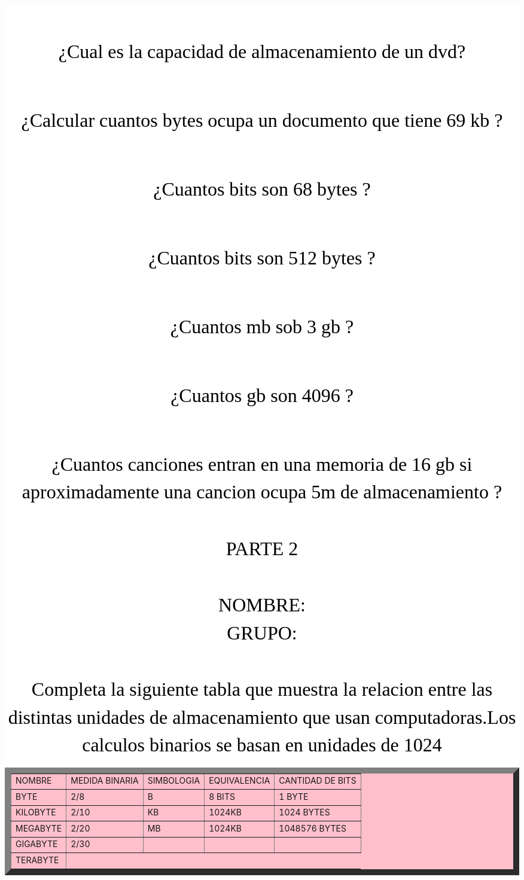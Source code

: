 <br><br><center><p><font size="6" color="black" face="Britannic Bold">¿Cual es la capacidad de almacenamiento de un dvd? </font></center>

<br><br><center><p><font size="6" color="black" face="Britannic Bold">¿Calcular cuantos bytes ocupa un documento que tiene 69 kb ? </font></center>

<br><br><center><p><font size="6" color="black" face="Britannic Bold">¿Cuantos bits son 68 bytes ? </font></center>

<br><br><center><p><font size="6" color="black" face="Britannic Bold">¿Cuantos bits son 512 bytes ? </font></center>

<br><br><center><p><font size="6" color="black" face="Britannic Bold">¿Cuantos mb sob 3 gb ? </font></center>

<br><br><center><p><font size="6" color="black" face="Britannic Bold">¿Cuantos gb son 4096 ? </font></center>

<br><br><center><p><font size="6" color="black" face="Britannic Bold">¿Cuantos canciones entran en una memoria de 16 gb si aproximadamente una cancion ocupa 5m de almacenamiento ? </font></center>

<br><center><p><font size="6" color="black" face="Copyduck">PARTE 2</font></center>

<br><center><p><font size="6" color="black" face="Britannic Bold">NOMBRE: <br>       GRUPO:</font></center>
<br><center><p><font size="6" color="black" face="Britannic Bold">Completa la siguiente tabla que muestra la relacion entre las distintas unidades de almacenamiento que usan computadoras.Los calculos binarios se basan en unidades de 1024</font></center>

<table width="60%" border="10" cell padding="0" cellspacing="10"width="75%" bgcolor="pink"  bordercolor "blue">
<tr>
<td>  NOMBRE </td>
<td>  MEDIDA BINARIA </td>
<td>  SIMBOLOGIA </td>
<td>  EQUIVALENCIA  </td>
<td> CANTIDAD DE BITS </td>
</tr>
<tr>
<td>  BYTE </td>
<td> 2/8  </td>
<td>  B </td>
<td>  8 BITS  </td>
<td> 1 BYTE </td>
</tr>
<tr>
<td>  KILOBYTE </td>
<td>  2/10 </td>
<td>  KB </td>
<td>  1024KB </td>
<td>  1024 BYTES</td>
</tr>
<tr>
<td>  MEGABYTE</td>
<td>  2/20 </td>
<td>  MB </td>
<td>  1024KB  </td>
<td>  1048576 BYTES</td>
</tr>
<tr>
<td>  GIGABYTE </td>
<td> 2/30 </td>
<td>   </td>
<td>   </td>
<td>  </td>
</tr>
<tr>
<td>  TERABYTE</td>